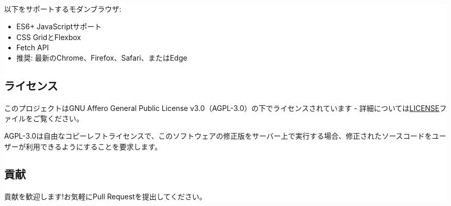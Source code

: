 以下をサポートするモダンブラウザ:
- ES6+ JavaScriptサポート
- CSS GridとFlexbox
- Fetch API
- 推奨: 最新のChrome、Firefox、Safari、またはEdge

## ライセンス

このプロジェクトはGNU Affero General Public License v3.0（AGPL-3.0）の下でライセンスされています - 詳細については[LICENSE](LICENSE)ファイルをご覧ください。

AGPL-3.0は自由なコピーレフトライセンスで、このソフトウェアの修正版をサーバー上で実行する場合、修正されたソースコードをユーザーが利用できるようにすることを要求します。

## 貢献

貢献を歓迎します!お気軽にPull Requestを提出してください。
